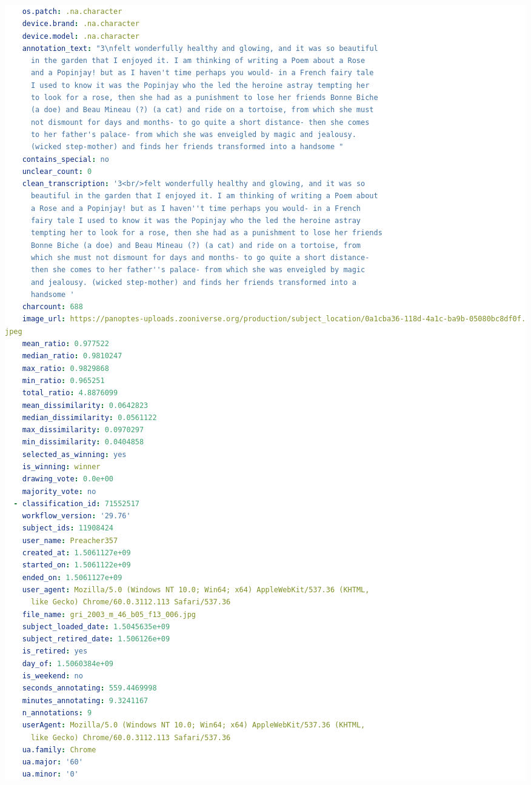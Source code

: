 ```yaml
    os.patch: .na.character
    device.brand: .na.character
    device.model: .na.character
    annotation_text: "3\nfelt wonderfully healthy and glowing, and it was so beautiful
      in the garden that I enjoyed it. I am thinking of writing a Poem about a Rose
      and a Popinjay! but as I haven't time perhaps you would- in a French fairy tale
      I used to know it was the Popinjay who the led the heroine astray tempting her
      to look for a rose, then she had as a punishment to lose her friends Bonne Biche
      (a doe) and Beau Mineau (?) (a cat) and ride on a tortoise, from which she must
      not dismount for days and months- to go quite a short distance- then she comes
      to her father's palace- from which she was enveigled by magic and jealousy.
      (wicked step-mother) and finds her friends transformed into a handsome "
    contains_special: no
    unclear_count: 0
    clean_transcription: '3<br/>felt wonderfully healthy and glowing, and it was so
      beautiful in the garden that I enjoyed it. I am thinking of writing a Poem about
      a Rose and a Popinjay! but as I haven''t time perhaps you would- in a French
      fairy tale I used to know it was the Popinjay who the led the heroine astray
      tempting her to look for a rose, then she had as a punishment to lose her friends
      Bonne Biche (a doe) and Beau Mineau (?) (a cat) and ride on a tortoise, from
      which she must not dismount for days and months- to go quite a short distance-
      then she comes to her father''s palace- from which she was enveigled by magic
      and jealousy. (wicked step-mother) and finds her friends transformed into a
      handsome '
    charcount: 688
    image_url: https://panoptes-uploads.zooniverse.org/production/subject_location/0a1cba36-118d-4a1c-ba9b-05080bc8df0f.jpeg
    mean_ratio: 0.977522
    median_ratio: 0.9810247
    max_ratio: 0.9829868
    min_ratio: 0.965251
    total_ratio: 4.8876099
    mean_dissimilarity: 0.0642823
    median_dissimilarity: 0.0561122
    max_dissimilarity: 0.0970297
    min_dissimilarity: 0.0404858
    selected_as_winning: yes
    is_winning: winner
    drawing_vote: 0.0e+00
    majority_vote: no
  - classification_id: 71552517
    workflow_version: '29.76'
    subject_ids: 11908424
    user_name: Preacher357
    created_at: 1.5061127e+09
    started_on: 1.5061122e+09
    ended_on: 1.5061127e+09
    user_agent: Mozilla/5.0 (Windows NT 10.0; Win64; x64) AppleWebKit/537.36 (KHTML,
      like Gecko) Chrome/60.0.3112.113 Safari/537.36
    file_name: gri_2003_m_46_b05_f13_006.jpg
    subject_loaded_date: 1.5045635e+09
    subject_retired_date: 1.506126e+09
    is_retired: yes
    day_of: 1.5060384e+09
    is_weekend: no
    seconds_annotating: 559.4469998
    minutes_annotating: 9.3241167
    n_annotations: 9
    userAgent: Mozilla/5.0 (Windows NT 10.0; Win64; x64) AppleWebKit/537.36 (KHTML,
      like Gecko) Chrome/60.0.3112.113 Safari/537.36
    ua.family: Chrome
    ua.major: '60'
    ua.minor: '0'
```